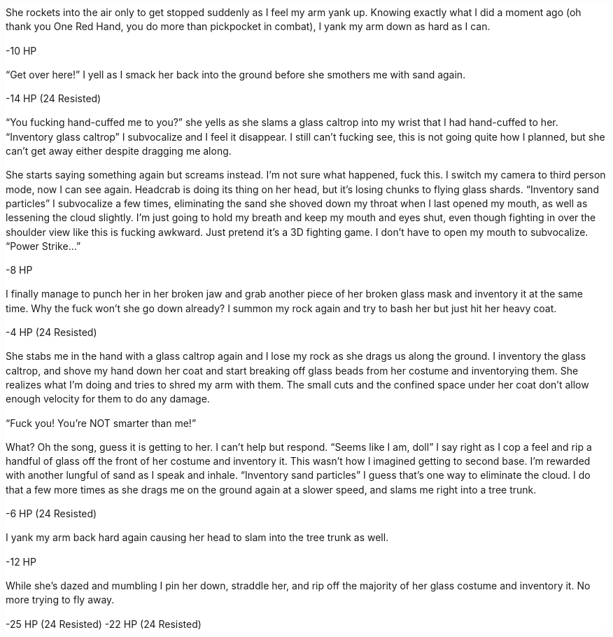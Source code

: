 She rockets into the air only to get stopped suddenly as I feel my arm yank up. Knowing exactly what I did a moment ago (oh thank you One Red Hand, you do more than pickpocket in combat), I yank my arm down as hard as I can.

-10 HP

“Get over here!” I yell as I smack her back into the ground before she smothers me with sand again.


-14 HP (24 Resisted)

“You fucking hand-cuffed me to you?” she yells as she slams a glass caltrop into my wrist that I had hand-cuffed to her. “Inventory glass caltrop” I subvocalize and I feel it disappear. I still can’t fucking see, this is not going quite how I planned, but she can’t get away either despite dragging me along.

She starts saying something again but screams instead. I’m not sure what happened, fuck this. I switch my camera to third person mode, now I can see again. Headcrab is doing its thing on her head, but it’s losing chunks to flying glass shards. “Inventory sand particles” I subvocalize a few times, eliminating the sand she shoved down my throat when I last opened my mouth, as well as lessening the cloud slightly. I’m just going to hold my breath and keep my mouth and eyes shut, even though fighting in over the shoulder view like this is fucking awkward. Just pretend it’s a 3D fighting game. I don’t have to open my mouth to subvocalize. “Power Strike…”


-8 HP

I finally manage to punch her in her broken jaw and grab another piece of her broken glass mask and inventory it at the same time. Why the fuck won’t she go down already? I summon my rock again and try to bash her but just hit her heavy coat.


-4 HP (24 Resisted)

She stabs me in the hand with a glass caltrop again and I lose my rock as she drags us along the ground. I inventory the glass caltrop, and shove my hand down her coat and start breaking off glass beads from her costume and inventorying them. She realizes what I’m doing and tries to shred my arm with them. The small cuts and the confined space under her coat don’t allow enough velocity for them to do any damage.

“Fuck you! You’re NOT smarter than me!”

What? Oh the song, guess it is getting to her. I can’t help but respond. “Seems like I am, doll” I say right as I cop a feel and rip a handful of glass off the front of her costume and inventory it. This wasn’t how I imagined getting to second base. I’m rewarded with another lungful of sand as I speak and inhale. “Inventory sand particles” I guess that’s one way to eliminate the cloud. I do that a few more times as she drags me on the ground again at a slower speed, and slams me right into a tree trunk.

-6 HP (24 Resisted)

I yank my arm back hard again causing her head to slam into the tree trunk as well.

-12 HP

While she’s dazed and mumbling I pin her down, straddle her, and rip off the majority of her glass costume and inventory it. No more trying to fly away.

-25 HP (24 Resisted)
-22 HP (24 Resisted)
